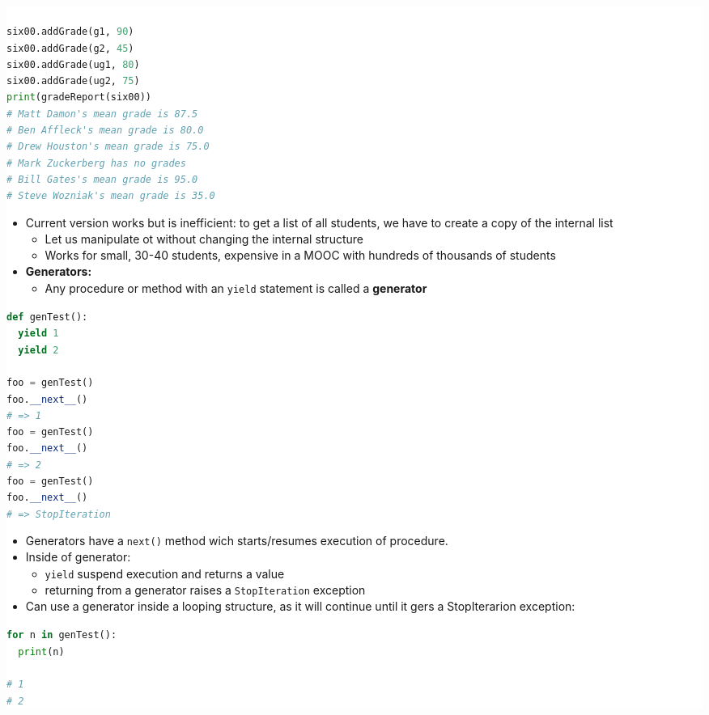 ```python

six00.addGrade(g1, 90)
six00.addGrade(g2, 45)
six00.addGrade(ug1, 80)
six00.addGrade(ug2, 75)
print(gradeReport(six00))
# Matt Damon's mean grade is 87.5
# Ben Affleck's mean grade is 80.0
# Drew Houston's mean grade is 75.0
# Mark Zuckerberg has no grades
# Bill Gates's mean grade is 95.0
# Steve Wozniak's mean grade is 35.0
```

- Current version works but is inefficient: to get a list of all students, we have to create a copy of the internal list
  - Let us manipulate ot without changing the internal structure
  - Works for small, 30-40 students, expensive in a MOOC with hundreds of thousands of students
- **Generators:**
  - Any procedure or method with an `yield` statement is called a **generator**

```python
def genTest():
  yield 1
  yield 2

foo = genTest()
foo.__next__()
# => 1
foo = genTest()
foo.__next__()
# => 2
foo = genTest()
foo.__next__()
# => StopIteration


```

- Generators have a `next()` method wich starts/resumes execution of procedure.
- Inside of generator:
  - `yield` suspend execution and returns a value
  - returning from a generator raises a `StopIteration` exception
- Can use a generator inside a looping structure, as it will continue until it gers a StopIterarion exception:

```python
for n in genTest():
  print(n)

# 1
# 2
```
